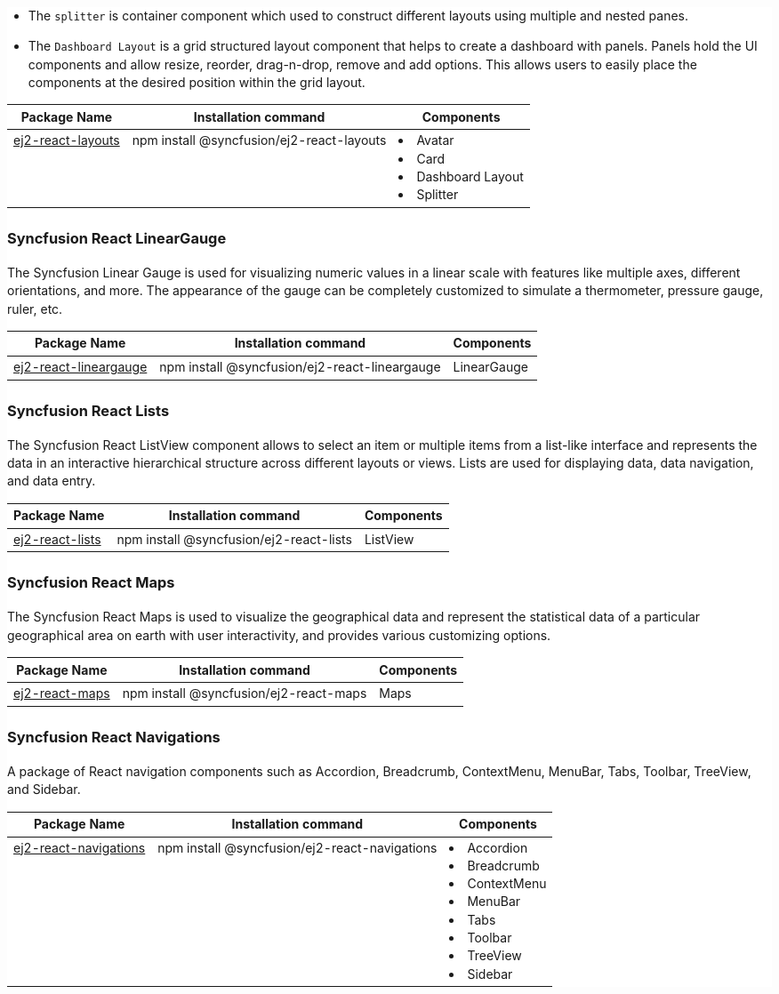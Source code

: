 * The `splitter` is container component which used to construct different layouts using multiple and nested panes.

* The `Dashboard Layout` is a grid structured layout component that helps to create a dashboard with panels. Panels hold the UI components and allow resize, reorder, drag-n-drop, remove and add options. This allows users to easily place the components at the desired position within the grid layout.



|Package Name  |Installation command|Components |
|--------|--------|-------|
| [ej2-react-layouts](https://www.npmjs.com/package/@syncfusion/ej2-react-layouts)    |npm install @syncfusion/ej2-react-layouts | <li>Avatar</li> <li>Card</li> <li>Dashboard Layout</li> <li>Splitter</li> |

### Syncfusion React LinearGauge

The Syncfusion Linear Gauge is used for visualizing numeric values in a linear scale with features like multiple axes, different orientations, and more. The appearance of the gauge can be completely customized to simulate a thermometer, pressure gauge, ruler, etc.

|Package Name  |Installation command|Components  |
|--------|--------|-------|
| [ej2-react-lineargauge](https://www.npmjs.com/package/@syncfusion/ej2-react-lineargauge)    | npm install @syncfusion/ej2-react-lineargauge | LinearGauge |

### Syncfusion React Lists

The Syncfusion React ListView component allows to select an item or multiple items from a list-like interface and represents the data in an interactive hierarchical structure across different layouts or views. Lists are used for displaying data, data navigation, and data entry.

|Package Name  |Installation command|Components  |
|--------|--------|-------|
| [ej2-react-lists](https://www.npmjs.com/package/@syncfusion/ej2-react-lists)    | npm install @syncfusion/ej2-react-lists | ListView |

### Syncfusion React Maps

The Syncfusion React Maps is used to visualize the geographical data and represent the statistical data of a particular geographical area on earth with user interactivity, and provides various customizing options.

|Package Name  |Installation command|Components  |
|--------|--------|-------|
| [ej2-react-maps](https://www.npmjs.com/package/@syncfusion/ej2-react-maps)    | npm install @syncfusion/ej2-react-maps | Maps |

### Syncfusion React Navigations

A package of React navigation components such as Accordion, Breadcrumb, ContextMenu, MenuBar, Tabs, Toolbar, TreeView, and Sidebar.



|Package Name  |Installation command|Components |
|--------|--------|-------|
| [ej2-react-navigations](https://www.npmjs.com/package/@syncfusion/ej2-react-navigations)    |npm install @syncfusion/ej2-react-navigations | <li>Accordion</li> <li>Breadcrumb</li> <li>ContextMenu</li> <li>MenuBar</li> <li>Tabs</li> <li>Toolbar</li> <li>TreeView</li> <li>Sidebar</li> |
